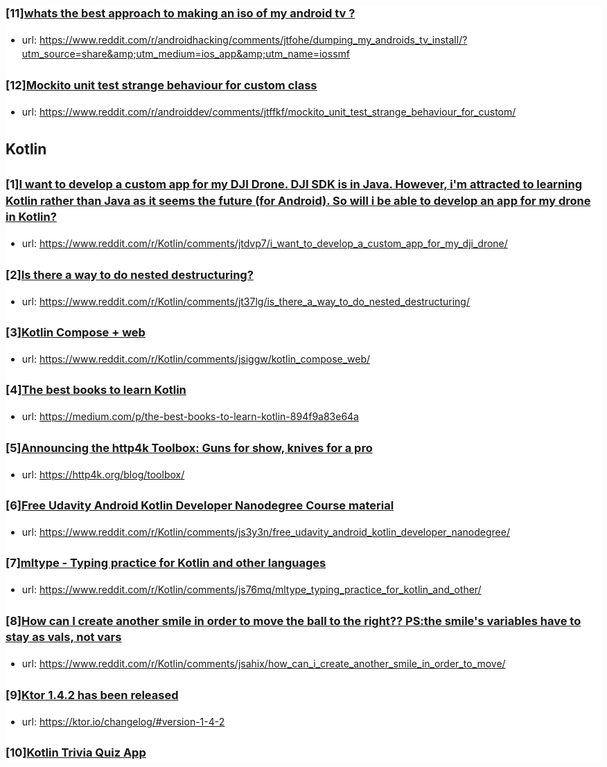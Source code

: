 ### [11][whats the best approach to making an iso of my android tv ?](https://www.reddit.com/r/androiddev/comments/jtfq4m/whats_the_best_approach_to_making_an_iso_of_my/)
- url: https://www.reddit.com/r/androidhacking/comments/jtfohe/dumping_my_androids_tv_install/?utm_source=share&amp;utm_medium=ios_app&amp;utm_name=iossmf
### [12][Mockito unit test strange behaviour for custom class](https://www.reddit.com/r/androiddev/comments/jtffkf/mockito_unit_test_strange_behaviour_for_custom/)
- url: https://www.reddit.com/r/androiddev/comments/jtffkf/mockito_unit_test_strange_behaviour_for_custom/
## Kotlin
### [1][I want to develop a custom app for my DJI Drone. DJI SDK is in Java. However, i'm attracted to learning Kotlin rather than Java as it seems the future (for Android). So will i be able to develop an app for my drone in Kotlin?](https://www.reddit.com/r/Kotlin/comments/jtdvp7/i_want_to_develop_a_custom_app_for_my_dji_drone/)
- url: https://www.reddit.com/r/Kotlin/comments/jtdvp7/i_want_to_develop_a_custom_app_for_my_dji_drone/
### [2][Is there a way to do nested destructuring?](https://www.reddit.com/r/Kotlin/comments/jt37lg/is_there_a_way_to_do_nested_destructuring/)
- url: https://www.reddit.com/r/Kotlin/comments/jt37lg/is_there_a_way_to_do_nested_destructuring/
### [3][Kotlin Compose + web](https://www.reddit.com/r/Kotlin/comments/jsiggw/kotlin_compose_web/)
- url: https://www.reddit.com/r/Kotlin/comments/jsiggw/kotlin_compose_web/
### [4][The best books to learn Kotlin](https://www.reddit.com/r/Kotlin/comments/jskqd6/the_best_books_to_learn_kotlin/)
- url: https://medium.com/p/the-best-books-to-learn-kotlin-894f9a83e64a
### [5][Announcing the http4k Toolbox: Guns for show, knives for a pro](https://www.reddit.com/r/Kotlin/comments/js8iiw/announcing_the_http4k_toolbox_guns_for_show/)
- url: https://http4k.org/blog/toolbox/
### [6][Free Udavity Android Kotlin Developer Nanodegree Course material](https://www.reddit.com/r/Kotlin/comments/js3y3n/free_udavity_android_kotlin_developer_nanodegree/)
- url: https://www.reddit.com/r/Kotlin/comments/js3y3n/free_udavity_android_kotlin_developer_nanodegree/
### [7][mltype - Typing practice for Kotlin and other languages](https://www.reddit.com/r/Kotlin/comments/js76mq/mltype_typing_practice_for_kotlin_and_other/)
- url: https://www.reddit.com/r/Kotlin/comments/js76mq/mltype_typing_practice_for_kotlin_and_other/
### [8][How can I create another smile in order to move the ball to the right?? PS:the smile's variables have to stay as vals, not vars](https://www.reddit.com/r/Kotlin/comments/jsahix/how_can_i_create_another_smile_in_order_to_move/)
- url: https://www.reddit.com/r/Kotlin/comments/jsahix/how_can_i_create_another_smile_in_order_to_move/
### [9][Ktor 1.4.2 has been released](https://www.reddit.com/r/Kotlin/comments/jrn38o/ktor_142_has_been_released/)
- url: https://ktor.io/changelog/#version-1-4-2
### [10][Kotlin Trivia Quiz App](https://www.reddit.com/r/Kotlin/comments/js33ly/kotlin_trivia_quiz_app/)
